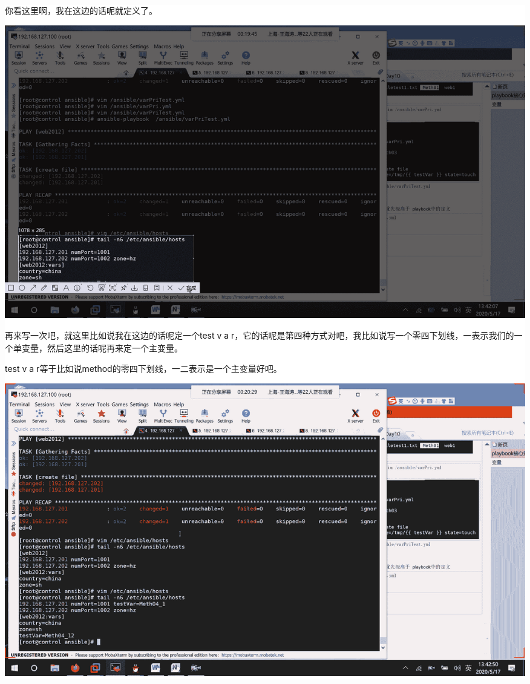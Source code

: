 你看这里啊，我在这边的话呢就定义了。

![](img/714a953da4241ef2497731445c70e0bd_47.png)

再来写一次吧，就这里比如说我在这边的话呢定一个test v a r，它的话呢是第四种方式对吧，我比如说写一个零四下划线，一表示我们的一个单变量，然后这里的话呢再来定一个主变量。

test v a r等于比如说method的零四下划线，一二表示是一个主变量好吧。

![](img/714a953da4241ef2497731445c70e0bd_49.png)
